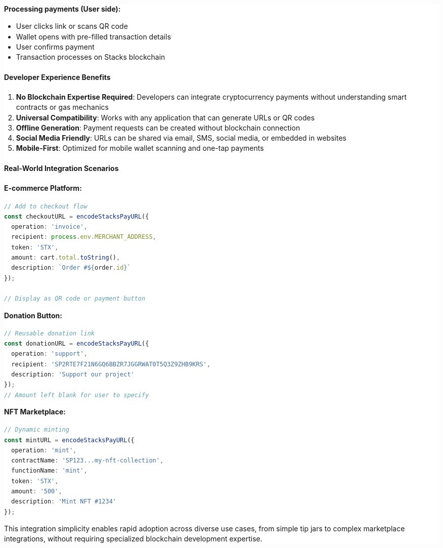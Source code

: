 **Processing payments (User side):**
- User clicks link or scans QR code
- Wallet opens with pre-filled transaction details
- User confirms payment
- Transaction processes on Stacks blockchain


#### Developer Experience Benefits

1. **No Blockchain Expertise Required**: Developers can integrate cryptocurrency payments without understanding smart contracts or gas mechanics
2. **Universal Compatibility**: Works with any application that can generate URLs or QR codes
3. **Offline Generation**: Payment requests can be created without blockchain connection
4. **Social Media Friendly**: URLs can be shared via email, SMS, social media, or embedded in websites
5. **Mobile-First**: Optimized for mobile wallet scanning and one-tap payments

#### Real-World Integration Scenarios

**E-commerce Platform:**

```typescript
// Add to checkout flow
const checkoutURL = encodeStacksPayURL({
  operation: 'invoice',
  recipient: process.env.MERCHANT_ADDRESS,
  token: 'STX',
  amount: cart.total.toString(),
  description: `Order #${order.id}`
});

// Display as QR code or payment button

```

**Donation Button:**

```typescript
// Reusable donation link
const donationURL = encodeStacksPayURL({
  operation: 'support',
  recipient: 'SP2RTE7F21N6GQ6BBZR7JGGRWAT0T5Q3Z9ZHB9KRS',
  description: 'Support our project'
});
// Amount left blank for user to specify
```

**NFT Marketplace:**

```typescript
// Dynamic minting
const mintURL = encodeStacksPayURL({
  operation: 'mint',
  contractName: 'SP123...my-nft-collection',
  functionName: 'mint',
  token: 'STX',
  amount: '500',
  description: 'Mint NFT #1234'
});

```

This integration simplicity enables rapid adoption across diverse use cases, from simple tip jars to complex marketplace integrations, without requiring specialized blockchain development expertise.